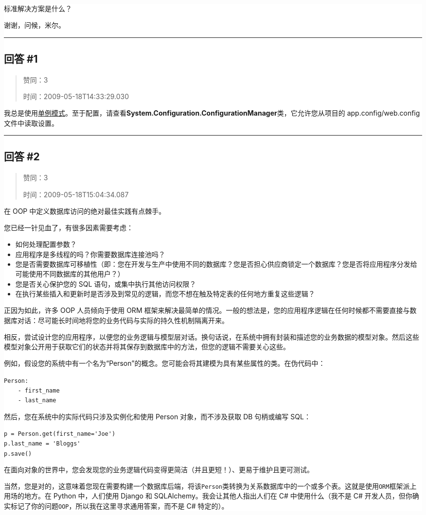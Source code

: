 标准解决方案是什么？

谢谢，问候，米尔。

* * *

## 回答 #1

> 赞同：3
> 
> 时间：2009-05-18T14:33:29.030

我总是使用[单例模式](http://www.yoda.arachsys.com/csharp/singleton.html)。至于配置，请查看**System.Configuration.ConfigurationManager**类，它允许您从项目的 app.config/web.config 文件中读取设置。

* * *

## 回答 #2

> 赞同：3
> 
> 时间：2009-05-18T15:04:34.087

在 OOP 中定义数据库访问的绝对最佳实践有点棘手。

您已经一针见血了，有很多因素需要考虑：

*   如何处理配置参数？
*   应用程序是多线程的吗？你需要数据库连接池吗？
*   您是否需要数据库可移植性（即：您在开发与生产中使用不同的数据库？您是否担心供应商锁定一个数据库？您是否将应用程序分发给可能使用不同数据库的其他用户？）
*   您是否关心保护您的 SQL 语句，或集中执行其他访问权限？
*   在执行某些插入和更新时是否涉及到常见的逻辑，而您不想在触及特定表的任何地方重复这些逻辑？

正因为如此，许多 OOP 人员倾向于使用 ORM 框架来解决最简单的情况。一般的想法是，您的应用程序逻辑在任何时候都不需要直接与数据库对话：尽可能长时间地将您的业务代码与实际的持久性机制隔离开来。

相反，尝试设计您的应用程序，以便您的业务逻辑与模型层对话。换句话说，在系统中拥有封装和描述您的业务数据的模型对象。然后这些模型对象公开用于获取它们的状态并将其保存到数据库中的方法，但您的逻辑不需要关心这些。

例如，假设您的系统中有一个名为“Person”的概念。您可能会将其建模为具有某些属性的类。在伪代码中：

```
Person:
    - first_name
    - last_name 
```

然后，您在系统中的实际代码只涉及实例化和使用 Person 对象，而不涉及获取 DB 句柄或编写 SQL：

```
p = Person.get(first_name='Joe')
p.last_name = 'Bloggs'
p.save() 
```

在面向对象的世界中，您会发现您的业务逻辑代码变得更简洁（并且更短！）、更易于维护且更可测试。

当然，您是对的，这意味着您现在需要构建一个数据库后端，将该`Person`类转换为关系数据库中的一个或多个表。这就是使用`ORM`框架派上用场的地方。在 Python 中，人们使用 Django 和 SQLAlchemy。我会让其他人指出人们在 C# 中使用什么（我不是 C# 开发人员，但你确实标记了你的问题`OOP`，所以我在这里寻求通用答案，而不是 C# 特定的）。
